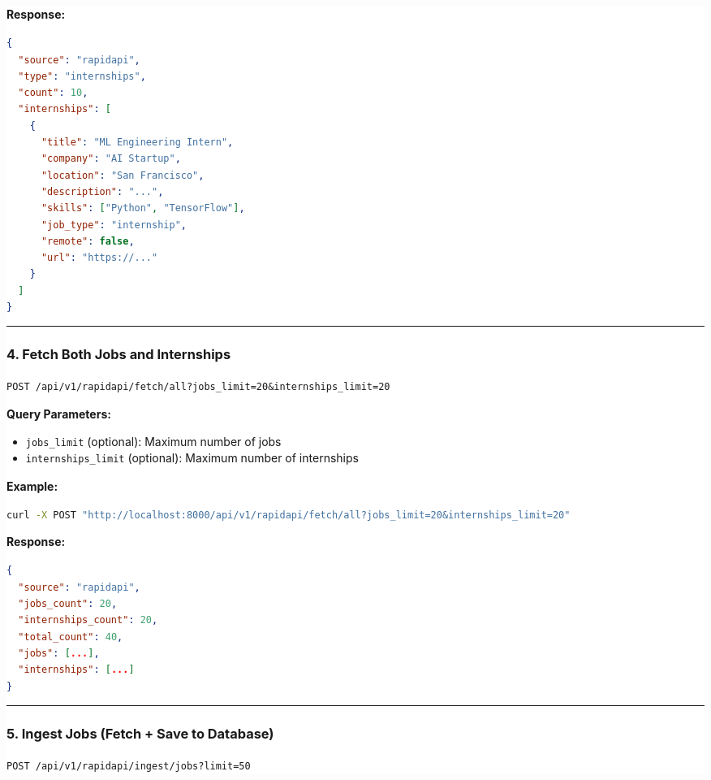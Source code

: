 **Response:**
```json
{
  "source": "rapidapi",
  "type": "internships",
  "count": 10,
  "internships": [
    {
      "title": "ML Engineering Intern",
      "company": "AI Startup",
      "location": "San Francisco",
      "description": "...",
      "skills": ["Python", "TensorFlow"],
      "job_type": "internship",
      "remote": false,
      "url": "https://..."
    }
  ]
}
```

---

### 4. Fetch Both Jobs and Internships

```http
POST /api/v1/rapidapi/fetch/all?jobs_limit=20&internships_limit=20
```

**Query Parameters:**
- `jobs_limit` (optional): Maximum number of jobs
- `internships_limit` (optional): Maximum number of internships

**Example:**
```bash
curl -X POST "http://localhost:8000/api/v1/rapidapi/fetch/all?jobs_limit=20&internships_limit=20"
```

**Response:**
```json
{
  "source": "rapidapi",
  "jobs_count": 20,
  "internships_count": 20,
  "total_count": 40,
  "jobs": [...],
  "internships": [...]
}
```

---

### 5. Ingest Jobs (Fetch + Save to Database)

```http
POST /api/v1/rapidapi/ingest/jobs?limit=50
```
